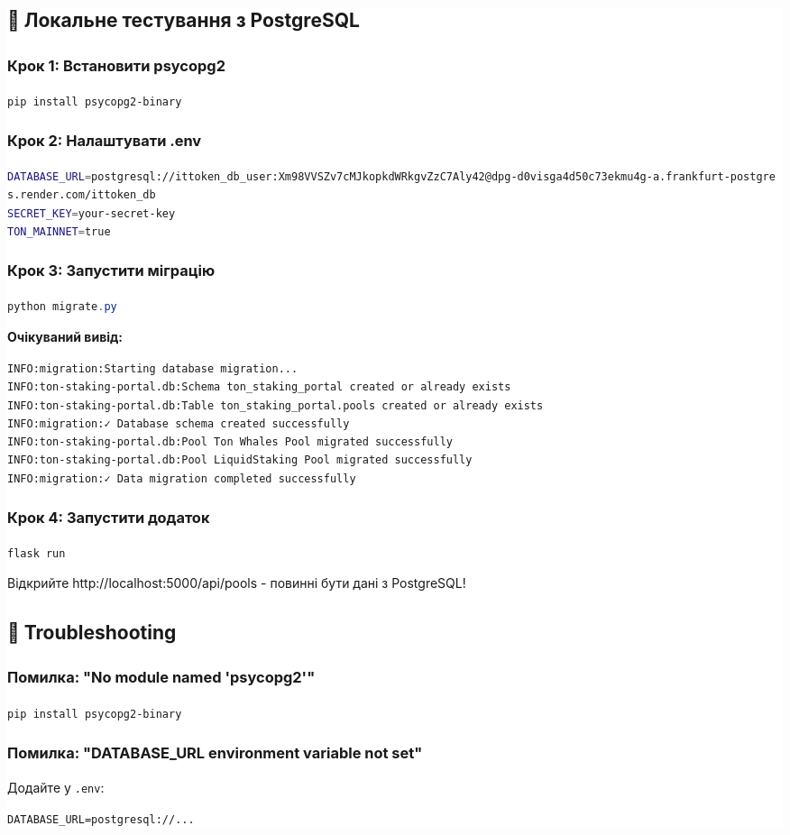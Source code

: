 ## 📝 Локальне тестування з PostgreSQL

### Крок 1: Встановити psycopg2

```powershell
pip install psycopg2-binary
```

### Крок 2: Налаштувати .env

```bash
DATABASE_URL=postgresql://ittoken_db_user:Xm98VVSZv7cMJkopkdWRkgvZzC7Aly42@dpg-d0visga4d50c73ekmu4g-a.frankfurt-postgres.render.com/ittoken_db
SECRET_KEY=your-secret-key
TON_MAINNET=true
```

### Крок 3: Запустити міграцію

```powershell
python migrate.py
```

**Очікуваний вивід:**
```
INFO:migration:Starting database migration...
INFO:ton-staking-portal.db:Schema ton_staking_portal created or already exists
INFO:ton-staking-portal.db:Table ton_staking_portal.pools created or already exists
INFO:migration:✓ Database schema created successfully
INFO:ton-staking-portal.db:Pool Ton Whales Pool migrated successfully
INFO:ton-staking-portal.db:Pool LiquidStaking Pool migrated successfully
INFO:migration:✓ Data migration completed successfully
```

### Крок 4: Запустити додаток

```powershell
flask run
```

Відкрийте http://localhost:5000/api/pools - повинні бути дані з PostgreSQL!

## 🔧 Troubleshooting

### Помилка: "No module named 'psycopg2'"

```powershell
pip install psycopg2-binary
```

### Помилка: "DATABASE_URL environment variable not set"

Додайте у `.env`:
```
DATABASE_URL=postgresql://...
```
